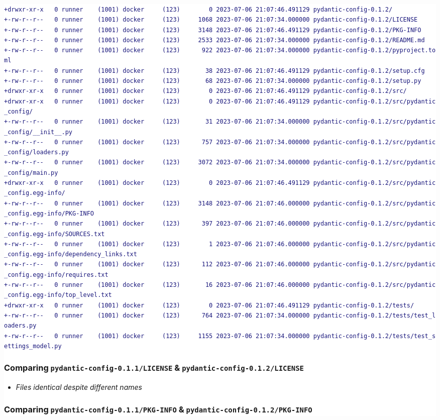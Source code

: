 ```diff
+drwxr-xr-x   0 runner    (1001) docker     (123)        0 2023-07-06 21:07:46.491129 pydantic-config-0.1.2/
+-rw-r--r--   0 runner    (1001) docker     (123)     1068 2023-07-06 21:07:34.000000 pydantic-config-0.1.2/LICENSE
+-rw-r--r--   0 runner    (1001) docker     (123)     3148 2023-07-06 21:07:46.491129 pydantic-config-0.1.2/PKG-INFO
+-rw-r--r--   0 runner    (1001) docker     (123)     2533 2023-07-06 21:07:34.000000 pydantic-config-0.1.2/README.md
+-rw-r--r--   0 runner    (1001) docker     (123)      922 2023-07-06 21:07:34.000000 pydantic-config-0.1.2/pyproject.toml
+-rw-r--r--   0 runner    (1001) docker     (123)       38 2023-07-06 21:07:46.491129 pydantic-config-0.1.2/setup.cfg
+-rw-r--r--   0 runner    (1001) docker     (123)       68 2023-07-06 21:07:34.000000 pydantic-config-0.1.2/setup.py
+drwxr-xr-x   0 runner    (1001) docker     (123)        0 2023-07-06 21:07:46.491129 pydantic-config-0.1.2/src/
+drwxr-xr-x   0 runner    (1001) docker     (123)        0 2023-07-06 21:07:46.491129 pydantic-config-0.1.2/src/pydantic_config/
+-rw-r--r--   0 runner    (1001) docker     (123)       31 2023-07-06 21:07:34.000000 pydantic-config-0.1.2/src/pydantic_config/__init__.py
+-rw-r--r--   0 runner    (1001) docker     (123)      757 2023-07-06 21:07:34.000000 pydantic-config-0.1.2/src/pydantic_config/loaders.py
+-rw-r--r--   0 runner    (1001) docker     (123)     3072 2023-07-06 21:07:34.000000 pydantic-config-0.1.2/src/pydantic_config/main.py
+drwxr-xr-x   0 runner    (1001) docker     (123)        0 2023-07-06 21:07:46.491129 pydantic-config-0.1.2/src/pydantic_config.egg-info/
+-rw-r--r--   0 runner    (1001) docker     (123)     3148 2023-07-06 21:07:46.000000 pydantic-config-0.1.2/src/pydantic_config.egg-info/PKG-INFO
+-rw-r--r--   0 runner    (1001) docker     (123)      397 2023-07-06 21:07:46.000000 pydantic-config-0.1.2/src/pydantic_config.egg-info/SOURCES.txt
+-rw-r--r--   0 runner    (1001) docker     (123)        1 2023-07-06 21:07:46.000000 pydantic-config-0.1.2/src/pydantic_config.egg-info/dependency_links.txt
+-rw-r--r--   0 runner    (1001) docker     (123)      112 2023-07-06 21:07:46.000000 pydantic-config-0.1.2/src/pydantic_config.egg-info/requires.txt
+-rw-r--r--   0 runner    (1001) docker     (123)       16 2023-07-06 21:07:46.000000 pydantic-config-0.1.2/src/pydantic_config.egg-info/top_level.txt
+drwxr-xr-x   0 runner    (1001) docker     (123)        0 2023-07-06 21:07:46.491129 pydantic-config-0.1.2/tests/
+-rw-r--r--   0 runner    (1001) docker     (123)      764 2023-07-06 21:07:34.000000 pydantic-config-0.1.2/tests/test_loaders.py
+-rw-r--r--   0 runner    (1001) docker     (123)     1155 2023-07-06 21:07:34.000000 pydantic-config-0.1.2/tests/test_settings_model.py
```

### Comparing `pydantic-config-0.1.1/LICENSE` & `pydantic-config-0.1.2/LICENSE`

 * *Files identical despite different names*

### Comparing `pydantic-config-0.1.1/PKG-INFO` & `pydantic-config-0.1.2/PKG-INFO`
